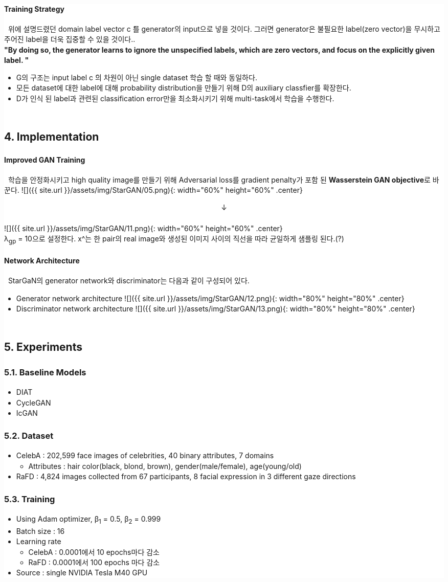 #### <b>Training Strategy</b> ####
&nbsp;&nbsp;위에 설명드렸던 domain label vector c ̃를 generator의 input으로 넣을 것이다. 그러면 generator은 불필요한 label(zero vector)을 무시하고 주어진 label을 더욱 집중할 수 있을 것이다..<br>
<b>
"By doing so, the generator learns to ignore the unspecified labels, which are zero vectors, and focus on the explicitly given label.
"
</b>
* G의 구조는 input label c ̃의 차원이 아닌 single dataset 학습 할 때와 동일하다.
* 모든 dataset에 대한 label에 대해 probability distribution을 만들기 위해 D의 auxiliary classfier를 확장한다.
* D가 인식 된 label과 관련된 classification error만을 최소화시키기 위해 multi-task에서 학습을 수행한다.
<br><br>

## 4. Implementation ##
#### <b>Improved GAN Training</b> ####
&nbsp;&nbsp;학습을 안정화시키고 high quality image를 만들기 위해 Adversarial loss를 gradient penalty가 포함 된 **Wasserstein GAN objective**로 바꾼다.
![]({{ site.url }}/assets/img/StarGAN/05.png){: width="60%" height="60%" .center}
<center>↓</center><br>
![]({{ site.url }}/assets/img/StarGAN/11.png){: width="60%" height="60%" .center}<br>
λ<sub>gp</sub> = 10으로 설정한다. x^는 한 pair의 real image와 생성된 이미지 사이의 직선을 따라 균일하게 샘플링 된다.(?)<br>

#### <b>Network Architecture</b> ####
&nbsp;&nbsp;StarGaN의 generator network와 discriminator는 다음과 같이 구성되어 있다.
* Generator network architecture
![]({{ site.url }}/assets/img/StarGAN/12.png){: width="80%" height="80%" .center}<br>
* Discriminator network architecture
![]({{ site.url }}/assets/img/StarGAN/13.png){: width="80%" height="80%" .center}
<br><br>

## 5. Experiments ##

### 5.1. Baseline Models ###
* DIAT
* CycleGAN
* IcGAN

### 5.2. Dataset ###
* CelebA : 202,599 face images of celebrities, 40 binary attributes, 7 domains
    + Attributes : hair color(black, blond, brown), gender(male/female), age(young/old)
* RaFD : 4,824 images collected from 67 participants, 8 facial expression in 3 different gaze directions

### 5.3. Training ###
* Using Adam optimizer, β<sub>1</sub> = 0.5, β<sub>2</sub> = 0.999
* Batch size : 16
* Learning rate
    + CelebA : 0.0001에서 10 epochs마다 감소
    + RaFD : 0.0001에서 100 epochs 마다 감소
* Source : single NVIDIA Tesla M40 GPU
